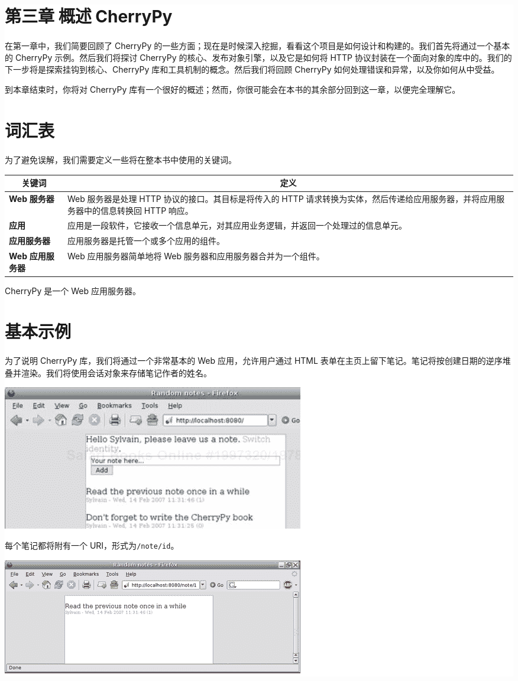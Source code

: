 # 第三章 概述 CherryPy

在第一章中，我们简要回顾了 CherryPy 的一些方面；现在是时候深入挖掘，看看这个项目是如何设计和构建的。我们首先将通过一个基本的 CherryPy 示例。然后我们将探讨 CherryPy 的核心、发布对象引擎，以及它是如何将 HTTP 协议封装在一个面向对象的库中的。我们的下一步将是探索挂钩到核心、CherryPy 库和工具机制的概念。然后我们将回顾 CherryPy 如何处理错误和异常，以及你如何从中受益。

到本章结束时，你将对 CherryPy 库有一个很好的概述；然而，你很可能会在本书的其余部分回到这一章，以便完全理解它。

# 词汇表

为了避免误解，我们需要定义一些将在整本书中使用的关键词。

| 关键词 | 定义 |
| --- | --- |
| **Web 服务器** | Web 服务器是处理 HTTP 协议的接口。其目标是将传入的 HTTP 请求转换为实体，然后传递给应用服务器，并将应用服务器中的信息转换回 HTTP 响应。 |
| **应用** | 应用是一段软件，它接收一个信息单元，对其应用业务逻辑，并返回一个处理过的信息单元。 |
| **应用服务器** | 应用服务器是托管一个或多个应用的组件。 |
| **Web 应用服务器** | Web 应用服务器简单地将 Web 服务器和应用服务器合并为一个组件。 |

CherryPy 是一个 Web 应用服务器。

# 基本示例

为了说明 CherryPy 库，我们将通过一个非常基本的 Web 应用，允许用户通过 HTML 表单在主页上留下笔记。笔记将按创建日期的逆序堆叠并渲染。我们将使用会话对象来存储笔记作者的姓名。

![基本示例](img/1848_03_01.jpg)

每个笔记都将附有一个 URI，形式为`/note/id`。

![基本示例](img/1848_03_02.jpg)

